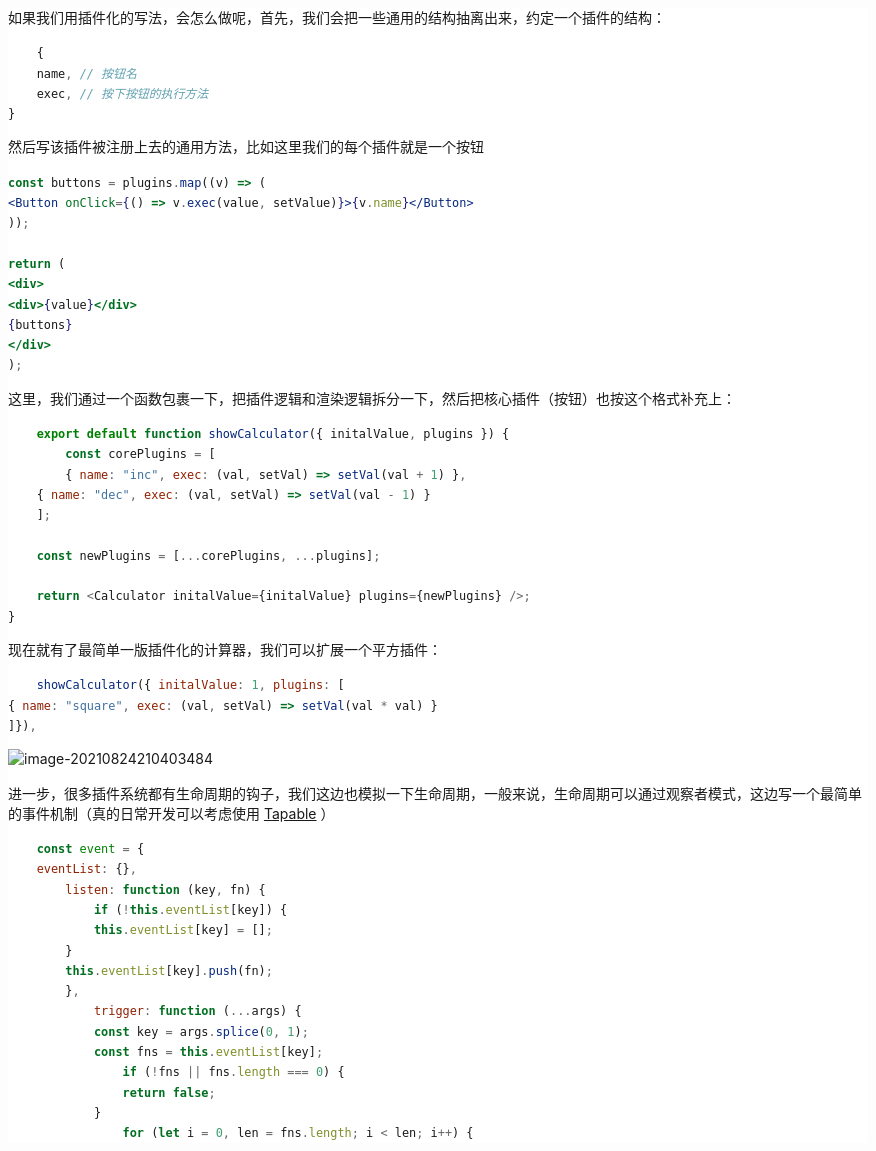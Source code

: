 如果我们用插件化的写法，会怎么做呢，首先，我们会把一些通用的结构抽离出来，约定一个插件的结构：

```js
    {
    name, // 按钮名
    exec, // 按下按钮的执行方法
}
```

然后写该插件被注册上去的通用方法，比如这里我们的每个插件就是一个按钮

```jsx
const buttons = plugins.map((v) => (
<Button onClick={() => v.exec(value, setValue)}>{v.name}</Button>
));

return (
<div>
<div>{value}</div>
{buttons}
</div>
);
```

这里，我们通过一个函数包裹一下，把插件逻辑和渲染逻辑拆分一下，然后把核心插件（按钮）也按这个格式补充上：

```js
    export default function showCalculator({ initalValue, plugins }) {
        const corePlugins = [
        { name: "inc", exec: (val, setVal) => setVal(val + 1) },
    { name: "dec", exec: (val, setVal) => setVal(val - 1) }
    ];
    
    const newPlugins = [...corePlugins, ...plugins];
    
    return <Calculator initalValue={initalValue} plugins={newPlugins} />;
}
```

现在就有了最简单一版插件化的计算器，我们可以扩展一个平方插件：

```jsx
    showCalculator({ initalValue: 1, plugins: [
{ name: "square", exec: (val, setVal) => setVal(val * val) }
]}),
```

![image-20210824210403484](https://t11.baidu.com/it/u=1683902884,1968350863&fm=58)

进一步，很多插件系统都有生命周期的钩子，我们这边也模拟一下生命周期，一般来说，生命周期可以通过观察者模式，这边写一个最简单的事件机制（真的日常开发可以考虑使用 [Tapable](https://link.juejin.cn?target=https%3A%2F%2Fgithub.com%2Fwebpack%2Ftapable "https://github.com/webpack/tapable") ）

```js
    const event = {
    eventList: {},
        listen: function (key, fn) {
            if (!this.eventList[key]) {
            this.eventList[key] = [];
        }
        this.eventList[key].push(fn);
        },
            trigger: function (...args) {
            const key = args.splice(0, 1);
            const fns = this.eventList[key];
                if (!fns || fns.length === 0) {
                return false;
            }
                for (let i = 0, len = fns.length; i < len; i++) {
```